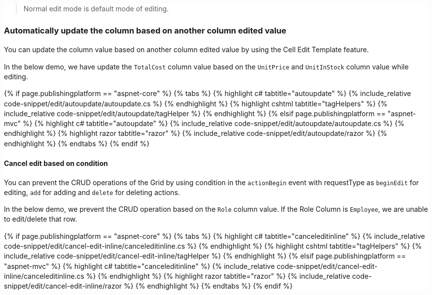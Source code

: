 

> Normal edit mode is default mode of editing.

### Automatically update the column based on another column edited value

You can update the column value based on another column edited value by using the Cell Edit Template feature.

In the below demo, we have update the `TotalCost` column value based on the `UnitPrice` and `UnitInStock` column value while editing.

{% if page.publishingplatform == "aspnet-core" %}
{% tabs %}
{% highlight c# tabtitle="autoupdate" %}
{% include_relative code-snippet/edit/autoupdate/autoupdate.cs %}
{% endhighlight %}
{% highlight cshtml tabtitle="tagHelpers" %}
{% include_relative code-snippet/edit/autoupdate/tagHelper %}
{% endhighlight %}
{% elsif page.publishingplatform == "aspnet-mvc" %}
{% highlight c# tabtitle="autoupdate" %}
{% include_relative code-snippet/edit/autoupdate/autoupdate.cs %}
{% endhighlight %}
{% highlight razor tabtitle="razor" %}
{% include_relative code-snippet/edit/autoupdate/razor %}
{% endhighlight %}
{% endtabs %}
{% endif %}



#### Cancel edit based on condition

You can prevent the CRUD operations of the Grid by using condition in the `actionBegin` event with requestType as `beginEdit` for editing, `add` for adding and `delete` for deleting actions.

In the below demo, we prevent the CRUD operation based on the `Role` column value. If the Role Column is `Employee`, we are unable to edit/delete that row.

{% if page.publishingplatform == "aspnet-core" %}
{% tabs %}
{% highlight c# tabtitle="canceleditinline" %}
{% include_relative code-snippet/edit/cancel-edit-inline/canceleditinline.cs %}
{% endhighlight %}
{% highlight cshtml tabtitle="tagHelpers" %}
{% include_relative code-snippet/edit/cancel-edit-inline/tagHelper %}
{% endhighlight %}
{% elsif page.publishingplatform == "aspnet-mvc" %}
{% highlight c# tabtitle="canceleditinline" %}
{% include_relative code-snippet/edit/cancel-edit-inline/canceleditinline.cs %}
{% endhighlight %}
{% highlight razor tabtitle="razor" %}
{% include_relative code-snippet/edit/cancel-edit-inline/razor %}
{% endhighlight %}
{% endtabs %}
{% endif %}
